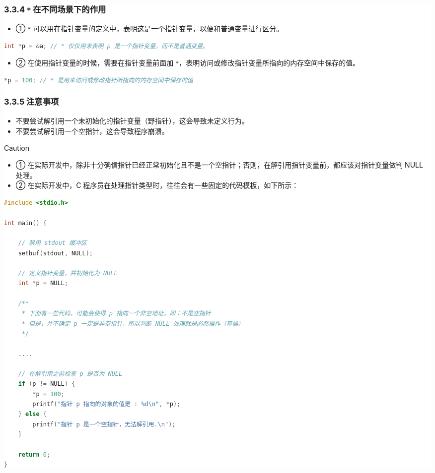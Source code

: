 ### 3.3.4 `*` 在不同场景下的作用

* ① `*` 可以用在指针变量的定义中，表明这是一个指针变量，以便和普通变量进行区分。

```c
int *p = &a; // * 仅仅用来表明 p 是一个指针变量，而不是普通变量。
```

* ② 在使用指针变量的时候，需要在指针变量前面加 `*`，表明访问或修改指针变量所指向的内存空间中保存的值。

```c
*p = 100; // * 是用来访问或修改指针所指向的内存空间中保存的值
```

### 3.3.5 注意事项

* 不要尝试解引用一个未初始化的指针变量（野指针），这会导致未定义行为。
* 不要尝试解引用一个空指针，这会导致程序崩溃。

> [!CAUTION]
>
> * ① 在实际开发中，除非十分确信指针已经正常初始化且不是一个空指针；否则，在解引用指针变量前，都应该对指针变量做判 NULL 处理。
> * ② 在实际开发中，C 程序员在处理指针类型时，往往会有一些固定的代码模板，如下所示：
>
> ```c
> #include <stdio.h>
> 
> int main() {
>     
>     // 禁用 stdout 缓冲区
>     setbuf(stdout, NULL);
> 
>     // 定义指针变量，并初始化为 NULL
>     int *p = NULL;
> 
>     /**
>      * 下面有一些代码，可能会使得 p 指向一个非空地址，即：不是空指针
>      * 但是，并不确定 p 一定是非空指针，所以判断 NULL 处理就是必然操作（基操）
>      */
> 
>     .... 
> 
>     // 在解引用之前检查 p 是否为 NULL
>     if (p != NULL) {
>         *p = 100;
>         printf("指针 p 指向的对象的值是 : %d\n", *p);
>     } else {
>         printf("指针 p 是一个空指针，无法解引用.\n");
>     }
> 
>     return 0;
> }
> ```
